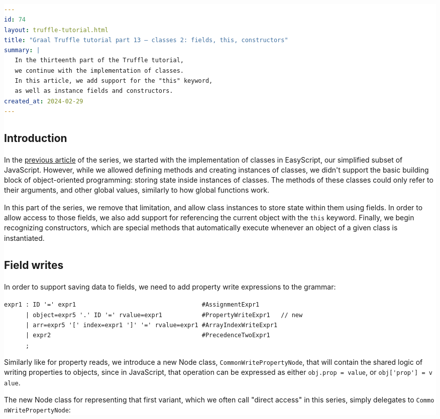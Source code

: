 ```yaml
---
id: 74
layout: truffle-tutorial.html
title: "Graal Truffle tutorial part 13 – classes 2: fields, this, constructors"
summary: |
   In the thirteenth part of the Truffle tutorial,
   we continue with the implementation of classes.
   In this article, we add support for the "this" keyword,
   as well as instance fields and constructors.
created_at: 2024-02-29
---
```


## Introduction

In the [previous article](/graal-truffle-tutorial-part-12-classes-1-methods-new)
of the series, we started with the implementation of classes in EasyScript,
our simplified subset of JavaScript.
However, while we allowed defining methods and creating instances of classes,
we didn't support the basic building block of object-oriented programming:
storing state inside instances of classes.
The methods of these classes could only refer to their arguments,
and other global values, similarly to how global functions work.

In this part of the series, we remove that limitation,
and allow class instances to store state within them using fields.
In order to allow access to those fields,
we also add support for referencing the current object with the `this` keyword.
Finally, we begin recognizing constructors,
which are special methods that automatically execute whenever an object of a given class is instantiated.

## Field writes

In order to support saving data to fields,
we need to add property write expressions to the grammar:

```shell-session
expr1 : ID '=' expr1                                   #AssignmentExpr1
      | object=expr5 '.' ID '=' rvalue=expr1           #PropertyWriteExpr1   // new
      | arr=expr5 '[' index=expr1 ']' '=' rvalue=expr1 #ArrayIndexWriteExpr1
      | expr2                                          #PrecedenceTwoExpr1
      ;
```

Similarly like for property reads,
we introduce a new Node class, `CommonWritePropertyNode`,
that will contain the shared logic of writing properties to objects,
since in JavaScript, that operation can be expressed as either
`obj.prop = value`, or `obj['prop'] = value`.

The new Node class for representing that first variant,
which we often call "direct access" in this series,
simply delegates to `CommonWritePropertyNode`:
